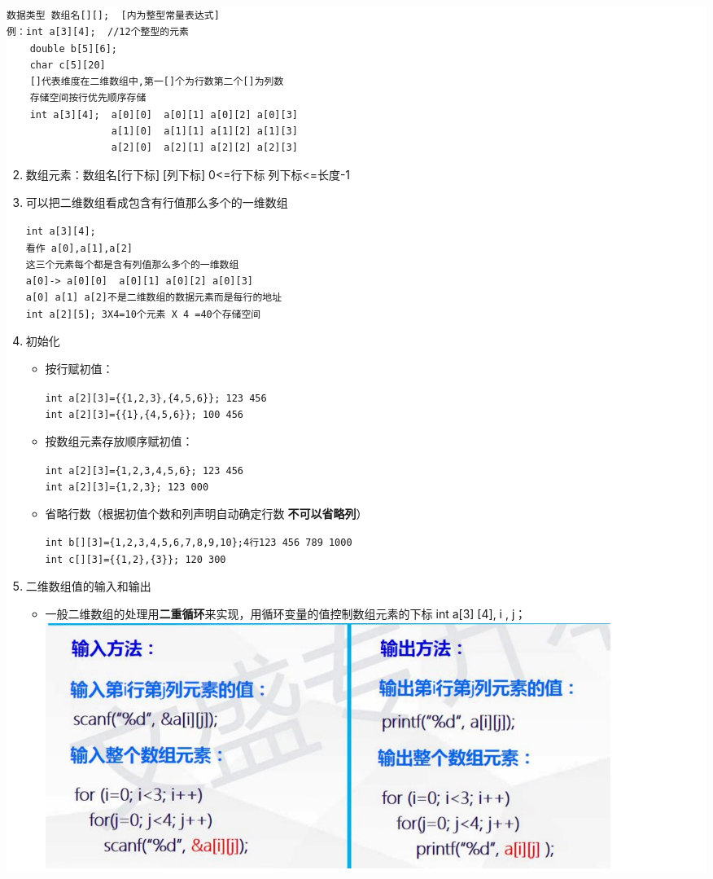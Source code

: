    ```
   数据类型 数组名[][];  [内为整型常量表达式]
   例：int a[3][4];  //12个整型的元素
       double b[5][6];
       char c[5][20]
       []代表维度在二维数组中,第一[]个为行数第二个[]为列数
       存储空间按行优先顺序存储
       int a[3][4];  a[0][0]  a[0][1] a[0][2] a[0][3]
                     a[1][0]  a[1][1] a[1][2] a[1][3]
                     a[2][0]  a[2][1] a[2][2] a[2][3]
   ```

2. 数组元素：数组名[行下标] [列下标]   0<=行下标 列下标<=长度-1

3. 可以把二维数组看成包含有行值那么多个的一维数组

   ```
   int a[3][4];
   看作 a[0],a[1],a[2]
   这三个元素每个都是含有列值那么多个的一维数组
   a[0]-> a[0][0]  a[0][1] a[0][2] a[0][3]
   a[0] a[1] a[2]不是二维数组的数据元素而是每行的地址
   int a[2][5]; 3X4=10个元素 X 4 =40个存储空间
   ```

4. 初始化

   - 按行赋初值：

     ```
     int a[2][3]={{1,2,3},{4,5,6}}; 123 456
     int a[2][3]={{1},{4,5,6}}; 100 456
     ```

   - 按数组元素存放顺序赋初值：

     ```
     int a[2][3]={1,2,3,4,5,6}; 123 456
     int a[2][3]={1,2,3}; 123 000
     ```

   - 省略行数（根据初值个数和列声明自动确定行数 **不可以省略列**）

     ```
     int b[][3]={1,2,3,4,5,6,7,8,9,10};4行123 456 789 1000
     int c[][3]={{1,2},{3}}; 120 300
     ```

5. 二维数组值的输入和输出

   - 一般二维数组的处理用**二重循环**来实现，用循环变量的值控制数组元素的下标     int a[3] [4], i , j；![image-20220930100551819](img/image-20220930100551819.png)
